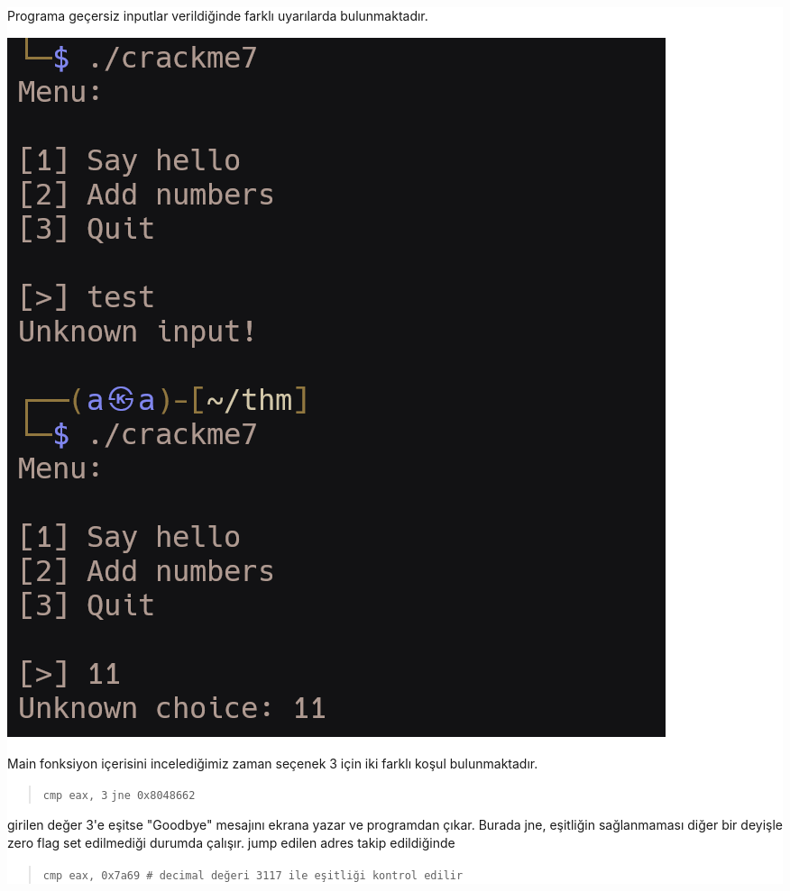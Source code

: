 Programa geçersiz inputlar verildiğinde farklı uyarılarda bulunmaktadır.

![](../pics/Pasted%20image%2020230203122003.png)

Main fonksiyon içerisini incelediğimiz zaman seçenek 3 için iki farklı koşul bulunmaktadır. 
> `cmp eax, 3`
>`jne 0x8048662` 

girilen değer 3'e eşitse "Goodbye" mesajını ekrana yazar ve programdan çıkar. Burada jne, eşitliğin sağlanmaması diğer bir deyişle zero flag set edilmediği durumda çalışır. jump edilen adres takip edildiğinde

> `cmp eax, 0x7a69 # decimal değeri 3117 ile eşitliği kontrol edilir`
